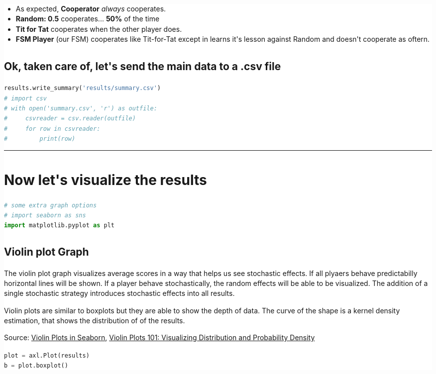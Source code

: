 
- As expected, **Cooperator** *always* cooperates. 
- **Random: 0.5** cooperates... **50%** of the time
- **Tit for Tat** cooperates when the other player does.
- **FSM Player** (our FSM) cooperates like Tit-for-Tat except in learns it's lesson against Random and doesn't cooperate as oftern.

## Ok, taken care of, let's send the main data to a .csv file


```python
results.write_summary('results/summary.csv')
# import csv
# with open('summary.csv', 'r') as outfile:
#     csvreader = csv.reader(outfile)
#     for row in csvreader:
#         print(row)
```

---
# Now let's visualize the results


```python
# some extra graph options
# import seaborn as sns
import matplotlib.pyplot as plt
```

## Violin plot Graph

The violin plot graph visualizes average scores in a way that helps us see stochastic effects. If all plyaers behave predictabilly horizontal lines will be shown. If a player behave stochastically, the random effects will be able to be visualized. The addition of a single stochastic strategy introduces stochastic effects into all results.

Violin plots are similar to boxplots but they are able to show the depth of data. The curve of the shape is a kernel density estimation, that shows the distribution of of the results. 

Source: [Violin Plots in Seaborn](https://fcpython.com/visualisation/violin-plots-in-seaborn), [Violin Plots 101: Visualizing Distribution and Probability Density](https://mode.com/blog/violin-plot-examples)


```python
plot = axl.Plot(results)
b = plot.boxplot()
```

